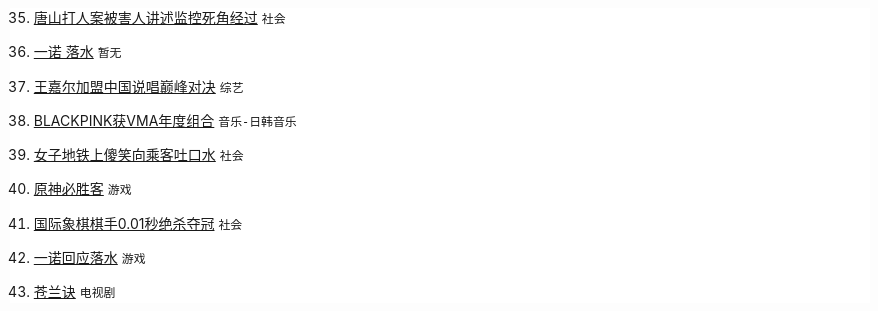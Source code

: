 35. [唐山打人案被害人讲述监控死角经过](https://m.weibo.cn/search?containerid=100103type%3D1%26t%3D10%26q%3D%23%E5%94%90%E5%B1%B1%E6%89%93%E4%BA%BA%E6%A1%88%E8%A2%AB%E5%AE%B3%E4%BA%BA%E8%AE%B2%E8%BF%B0%E7%9B%91%E6%8E%A7%E6%AD%BB%E8%A7%92%E7%BB%8F%E8%BF%87%23&stream_entry_id=31&isnewpage=1&extparam=seat%3D1%26realpos%3D34%26c_type%3D31%26flag%3D0%26cate%3D0%26dgr%3D0%26filter_type%3Drealtimehot%26lcate%3D5001%26pos%3D33%26display_time%3D1661760273%26pre_seqid%3D1661760273876021960169&luicode=10000011&lfid=106003type%3D25%26t%3D3%26disable_hot%3D1%26filter_type%3Drealtimehot) `社会` 

36. [一诺 落水](https://m.weibo.cn/search?containerid=100103type%3D1%26t%3D10%26q%3D%E4%B8%80%E8%AF%BA+%E8%90%BD%E6%B0%B4&stream_entry_id=31&isnewpage=1&extparam=seat%3D1%26realpos%3D35%26c_type%3D31%26flag%3D0%26cate%3D0%26dgr%3D0%26filter_type%3Drealtimehot%26lcate%3D5001%26pos%3D34%26display_time%3D1661760273%26pre_seqid%3D1661760273876021960169&luicode=10000011&lfid=106003type%3D25%26t%3D3%26disable_hot%3D1%26filter_type%3Drealtimehot) `暂无` 

37. [王嘉尔加盟中国说唱巅峰对决](https://m.weibo.cn/search?containerid=100103type%3D1%26t%3D10%26q%3D%23%E7%8E%8B%E5%98%89%E5%B0%94%E5%8A%A0%E7%9B%9F%E4%B8%AD%E5%9B%BD%E8%AF%B4%E5%94%B1%E5%B7%85%E5%B3%B0%E5%AF%B9%E5%86%B3%23&stream_entry_id=31&isnewpage=1&extparam=seat%3D1%26realpos%3D36%26c_type%3D31%26flag%3D0%26cate%3D0%26dgr%3D0%26filter_type%3Drealtimehot%26lcate%3D5001%26pos%3D35%26display_time%3D1661760273%26pre_seqid%3D1661760273876021960169&luicode=10000011&lfid=106003type%3D25%26t%3D3%26disable_hot%3D1%26filter_type%3Drealtimehot) `综艺` 

38. [BLACKPINK获VMA年度组合](https://m.weibo.cn/search?containerid=100103type%3D1%26t%3D10%26q%3D%23BLACKPINK%E8%8E%B7VMA%E5%B9%B4%E5%BA%A6%E7%BB%84%E5%90%88%23&stream_entry_id=31&isnewpage=1&extparam=seat%3D1%26realpos%3D37%26c_type%3D31%26flag%3D1%26cate%3D0%26dgr%3D0%26filter_type%3Drealtimehot%26lcate%3D5001%26pos%3D36%26display_time%3D1661760273%26pre_seqid%3D1661760273876021960169&luicode=10000011&lfid=106003type%3D25%26t%3D3%26disable_hot%3D1%26filter_type%3Drealtimehot) `音乐-日韩音乐` 

39. [女子地铁上傻笑向乘客吐口水](https://m.weibo.cn/search?containerid=100103type%3D1%26t%3D10%26q%3D%23%E5%A5%B3%E5%AD%90%E5%9C%B0%E9%93%81%E4%B8%8A%E5%82%BB%E7%AC%91%E5%90%91%E4%B9%98%E5%AE%A2%E5%90%90%E5%8F%A3%E6%B0%B4%23&stream_entry_id=31&isnewpage=1&extparam=seat%3D1%26realpos%3D38%26c_type%3D31%26flag%3D0%26cate%3D0%26dgr%3D0%26filter_type%3Drealtimehot%26lcate%3D5001%26pos%3D37%26display_time%3D1661760273%26pre_seqid%3D1661760273876021960169&luicode=10000011&lfid=106003type%3D25%26t%3D3%26disable_hot%3D1%26filter_type%3Drealtimehot) `社会` 

40. [原神必胜客](https://m.weibo.cn/search?containerid=100103type%3D1%26t%3D10%26q%3D%23%E5%8E%9F%E7%A5%9E%E5%BF%85%E8%83%9C%E5%AE%A2%23&stream_entry_id=31&isnewpage=1&extparam=seat%3D1%26realpos%3D39%26c_type%3D31%26flag%3D0%26cate%3D0%26dgr%3D0%26filter_type%3Drealtimehot%26lcate%3D5001%26pos%3D38%26display_time%3D1661760273%26pre_seqid%3D1661760273876021960169&luicode=10000011&lfid=106003type%3D25%26t%3D3%26disable_hot%3D1%26filter_type%3Drealtimehot) `游戏` 

41. [国际象棋棋手0.01秒绝杀夺冠](https://m.weibo.cn/search?containerid=100103type%3D1%26t%3D10%26q%3D%23%E5%9B%BD%E9%99%85%E8%B1%A1%E6%A3%8B%E6%A3%8B%E6%89%8B0.01%E7%A7%92%E7%BB%9D%E6%9D%80%E5%A4%BA%E5%86%A0%23&stream_entry_id=31&isnewpage=1&extparam=seat%3D1%26realpos%3D40%26c_type%3D31%26flag%3D0%26cate%3D0%26dgr%3D0%26filter_type%3Drealtimehot%26lcate%3D5001%26pos%3D39%26display_time%3D1661760273%26pre_seqid%3D1661760273876021960169&luicode=10000011&lfid=106003type%3D25%26t%3D3%26disable_hot%3D1%26filter_type%3Drealtimehot) `社会` 

42. [一诺回应落水](https://m.weibo.cn/search?containerid=100103type%3D1%26t%3D10%26q%3D%23%E4%B8%80%E8%AF%BA%E5%9B%9E%E5%BA%94%E8%90%BD%E6%B0%B4%23&stream_entry_id=31&isnewpage=1&extparam=seat%3D1%26realpos%3D41%26c_type%3D31%26flag%3D1%26cate%3D0%26dgr%3D0%26filter_type%3Drealtimehot%26lcate%3D5001%26pos%3D40%26display_time%3D1661760273%26pre_seqid%3D1661760273876021960169&luicode=10000011&lfid=106003type%3D25%26t%3D3%26disable_hot%3D1%26filter_type%3Drealtimehot) `游戏` 

43. [苍兰诀](http://m.weibo.cn/c/wbox?&id=j84w2uenjc&roomid=10010&q=%23%E8%8B%8D%E5%85%B0%E8%AF%80%23&extparam=seat%3D1%26realpos%3D42%26c_type%3D31%26flag%3D0%26cate%3D0%26dgr%3D0%26filter_type%3Drealtimehot%26lcate%3D5001%26pos%3D41%26display_time%3D1661760273%26pre_seqid%3D1661760273876021960169&luicode=10000011&lfid=106003type%3D25%26t%3D3%26disable_hot%3D1%26filter_type%3Drealtimehot) `电视剧` 
